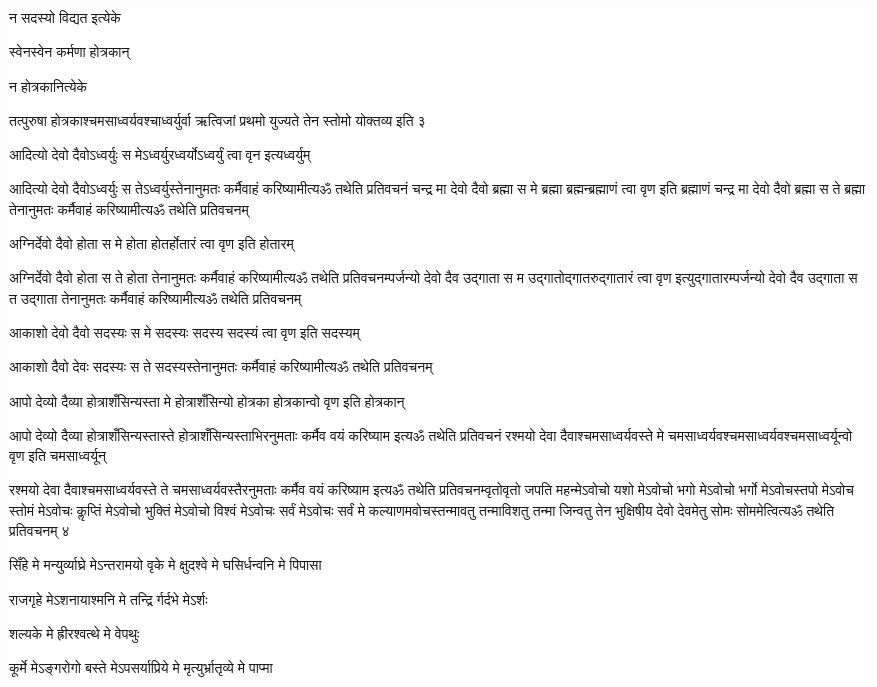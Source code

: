 न सदस्यो विद्यत इत्येके

स्वेनस्वेन कर्मणा होत्रकान्

न होत्रकानित्येके

तत्पुरुषा होत्रकाश्चमसाध्वर्यवश्चाध्वर्युर्वा ऋत्विजां प्रथमो युज्यते
तेन स्तोमो योक्तव्य इति ३

 

आदित्यो देवो दैवोऽध्वर्युः स मेऽध्वर्युरध्वर्योऽध्वर्युं त्वा वृन
इत्यध्वर्युम्

आदित्यो देवो दैवोऽध्वर्युः स तेऽध्वर्युस्तेनानुमतः कर्मैवाहं
करिष्यामीत्यॐ तथेति प्रतिवचनं चन्द्र मा देवो
दैवो ब्रह्मा स मे ब्रह्मा ब्रह्मन्ब्रह्माणं त्वा वृण इति
ब्रह्माणं चन्द्र मा देवो दैवो ब्रह्मा स ते ब्रह्मा
तेनानुमतः कर्मैवाहं करिष्यामीत्यॐ तथेति प्रतिवचनम्

अग्निर्देवो दैवो होता स मे होता होतर्होतारं त्वा वृण इति होतारम्

 

अग्निर्देवो दैवो होता स ते होता तेनानुमतः कर्मैवाहं करिष्यामीत्यॐ तथेति
प्रतिवचनम्पर्जन्यो देवो दैव उद्गाता स म उद्गातोद्गातरुद्गातारं त्वा
वृण इत्युद्गातारम्पर्जन्यो देवो दैव उद्गाता स त उद्गाता तेनानुमतः
कर्मैवाहं करिष्यामीत्यॐ तथेति प्रतिवचनम्

आकाशो देवो दैवो सदस्यः स मे सदस्यः सदस्य सदस्यं त्वा वृण इति सदस्यम्

आकाशो दैवो देवः सदस्यः स ते सदस्यस्तेनानुमतः कर्मैवाहं करिष्यामीत्यॐ
तथेति प्रतिवचनम्

आपो देव्यो दैव्या होत्राशँसिन्यस्ता मे होत्राशँसिन्यो होत्रका
होत्रकान्वो वृण इति होत्रकान्

आपो देव्यो दैव्या होत्राशँसिन्यस्तास्ते होत्राशँसिन्यस्ताभिरनुमताः
कर्मैव वयं करिष्याम इत्यॐ तथेति प्रतिवचनं रश्मयो देवा
दैवाश्चमसाध्वर्यवस्ते मे
चमसाध्वर्यवश्चमसाध्वर्यवश्चमसाध्वर्यून्वो
वृण इति चमसाध्वर्यून्

रश्मयो देवा दैवाश्चमसाध्वर्यवस्ते ते चमसाध्वर्यवस्तैरनुमताः कर्मैव वयं
करिष्याम इत्यॐ तथेति प्रतिवचनम्वृतोवृतो जपति महन्मेऽवोचो यशो मेऽवोचो
भगो मेऽवोचो भर्गो मेऽवोचस्तपो मेऽवोच स्तोमं मेऽवोचः कॢप्तिं मेऽवोचो
भुक्तिं मेऽवोचो विश्वं मेऽवोचः सर्वं मेऽवोचः सर्वं मे
कल्याणमवोचस्तन्मावतु तन्माविशतु तन्मा जिन्वतु तेन
भुक्षिषीय देवो देवमेतु सोमः सोममेत्वित्यॐ तथेति प्रतिवचनम् ४

 

सिँहे मे मन्युर्व्याघ्रे मेऽन्तरामयो वृके मे क्षुदश्वे मे घसिर्धन्वनि
मे पिपासा

राजगृहे मेऽशनायाश्मनि मे तन्द्रि र्गर्दभे मेऽर्शः

शल्यके मे ह्रीरश्वत्थे मे वेपथुः

कूर्मे मेऽङ्गरोगो बस्ते मेऽपसर्याप्रिये मे मृत्युर्भ्रातृव्ये मे पाप्मा
